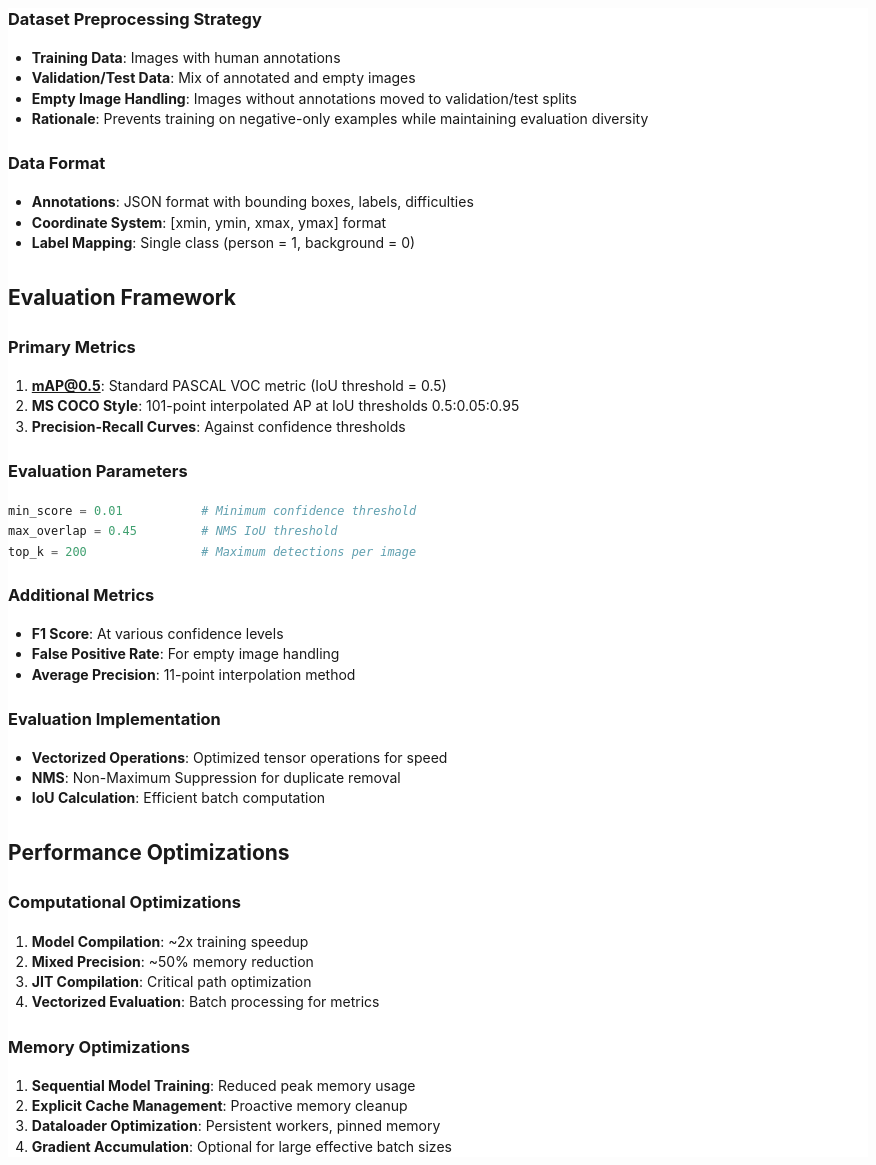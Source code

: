 ### Dataset Preprocessing Strategy
- **Training Data**: Images with human annotations
- **Validation/Test Data**: Mix of annotated and empty images
- **Empty Image Handling**: Images without annotations moved to validation/test splits
- **Rationale**: Prevents training on negative-only examples while maintaining evaluation diversity

### Data Format
- **Annotations**: JSON format with bounding boxes, labels, difficulties
- **Coordinate System**: [xmin, ymin, xmax, ymax] format
- **Label Mapping**: Single class (person = 1, background = 0)

## Evaluation Framework

### Primary Metrics
1. **mAP@0.5**: Standard PASCAL VOC metric (IoU threshold = 0.5)
2. **MS COCO Style**: 101-point interpolated AP at IoU thresholds 0.5:0.05:0.95
3. **Precision-Recall Curves**: Against confidence thresholds

### Evaluation Parameters
```python
min_score = 0.01           # Minimum confidence threshold
max_overlap = 0.45         # NMS IoU threshold  
top_k = 200                # Maximum detections per image
```

### Additional Metrics
- **F1 Score**: At various confidence levels
- **False Positive Rate**: For empty image handling
- **Average Precision**: 11-point interpolation method

### Evaluation Implementation
- **Vectorized Operations**: Optimized tensor operations for speed
- **NMS**: Non-Maximum Suppression for duplicate removal
- **IoU Calculation**: Efficient batch computation

## Performance Optimizations

### Computational Optimizations
1. **Model Compilation**: ~2x training speedup
2. **Mixed Precision**: ~50% memory reduction
3. **JIT Compilation**: Critical path optimization
4. **Vectorized Evaluation**: Batch processing for metrics

### Memory Optimizations
1. **Sequential Model Training**: Reduced peak memory usage
2. **Explicit Cache Management**: Proactive memory cleanup
3. **Dataloader Optimization**: Persistent workers, pinned memory
4. **Gradient Accumulation**: Optional for large effective batch sizes
